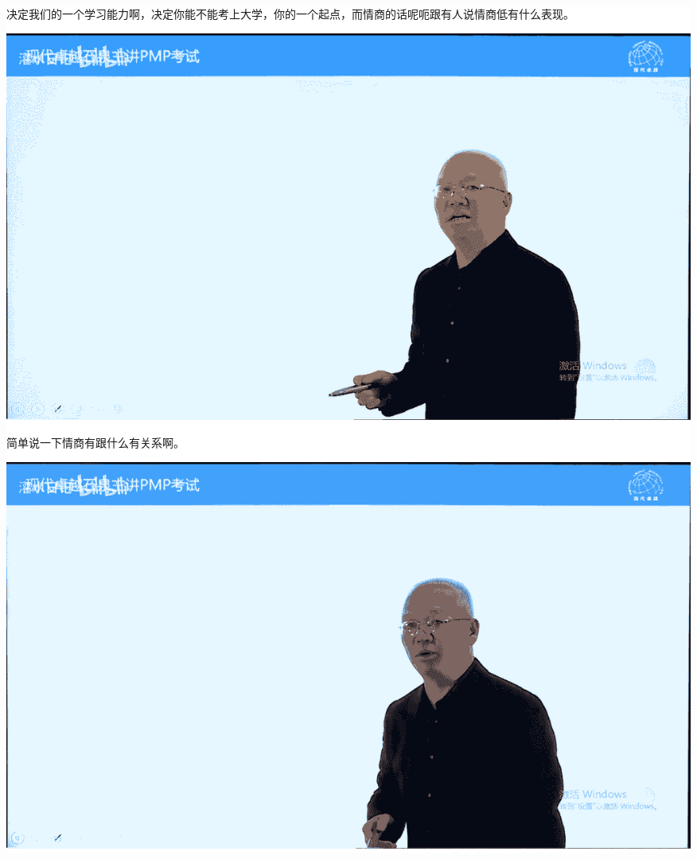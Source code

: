 决定我们的一个学习能力啊，决定你能不能考上大学，你的一个起点，而情商的话呢呃跟有人说情商低有什么表现。



![](img/842f42035276bfb28c49d4500f287721_7.png)

简单说一下情商有跟什么有关系啊。

![](img/842f42035276bfb28c49d4500f287721_9.png)
